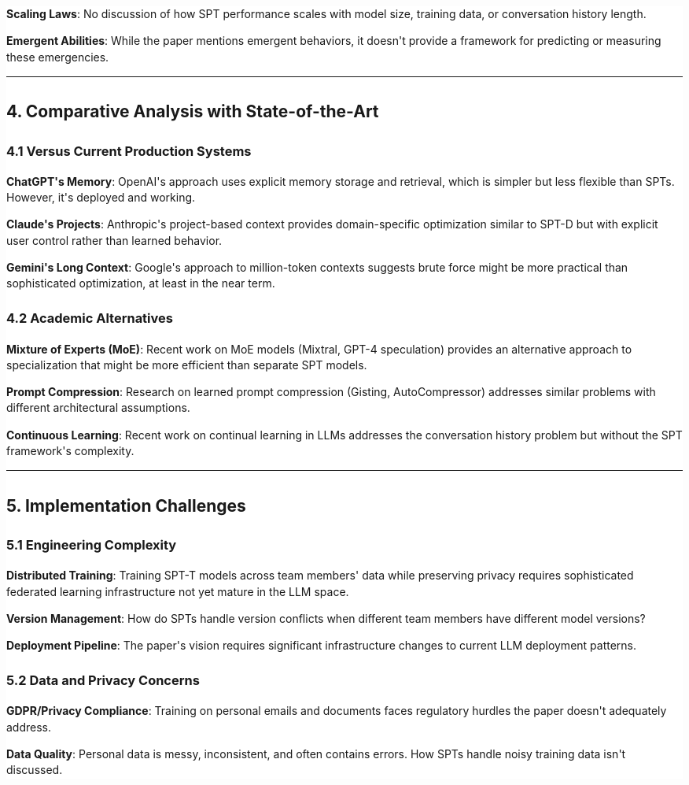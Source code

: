 **Scaling Laws**: No discussion of how SPT performance scales with model size, training data, or conversation history length.

**Emergent Abilities**: While the paper mentions emergent behaviors, it doesn't provide a framework for predicting or measuring these emergencies.

---

## 4. Comparative Analysis with State-of-the-Art

### 4.1 Versus Current Production Systems

**ChatGPT's Memory**: OpenAI's approach uses explicit memory storage and retrieval, which is simpler but less flexible than SPTs. However, it's deployed and working.

**Claude's Projects**: Anthropic's project-based context provides domain-specific optimization similar to SPT-D but with explicit user control rather than learned behavior.

**Gemini's Long Context**: Google's approach to million-token contexts suggests brute force might be more practical than sophisticated optimization, at least in the near term.

### 4.2 Academic Alternatives

**Mixture of Experts (MoE)**: Recent work on MoE models (Mixtral, GPT-4 speculation) provides an alternative approach to specialization that might be more efficient than separate SPT models.

**Prompt Compression**: Research on learned prompt compression (Gisting, AutoCompressor) addresses similar problems with different architectural assumptions.

**Continuous Learning**: Recent work on continual learning in LLMs addresses the conversation history problem but without the SPT framework's complexity.

---

## 5. Implementation Challenges

### 5.1 Engineering Complexity

**Distributed Training**: Training SPT-T models across team members' data while preserving privacy requires sophisticated federated learning infrastructure not yet mature in the LLM space.

**Version Management**: How do SPTs handle version conflicts when different team members have different model versions?

**Deployment Pipeline**: The paper's vision requires significant infrastructure changes to current LLM deployment patterns.

### 5.2 Data and Privacy Concerns

**GDPR/Privacy Compliance**: Training on personal emails and documents faces regulatory hurdles the paper doesn't adequately address.

**Data Quality**: Personal data is messy, inconsistent, and often contains errors. How SPTs handle noisy training data isn't discussed.
